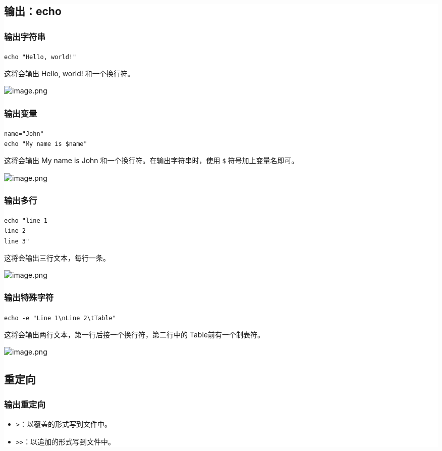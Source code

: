 ## 输出：echo

###  输出字符串 

```shell
echo "Hello, world!"
```

这将会输出 Hello, world! 和一个换行符。

![image.png](https://cdn.jsdelivr.net/gh/letengzz/tc2/img202405221343036.webp)

###  输出变量 

```shell
name="John"
echo "My name is $name"
```

这将会输出 My name is John 和一个换行符。在输出字符串时，使用 `$` 符号加上变量名即可。

![image.png](https://cdn.jsdelivr.net/gh/letengzz/tc2/img202405221343195.png)



###  输出多行 

```shell
echo "line 1
line 2
line 3"
```

这将会输出三行文本，每行一条。

![image.png](https://cdn.jsdelivr.net/gh/letengzz/tc2/img202405221344882.webp)

### 输出特殊字符 

```shell
echo -e "Line 1\nLine 2\tTable"
```

这将会输出两行文本，第一行后接一个换行符，第二行中的 Table前有一个制表符。

![image.png](https://cdn.jsdelivr.net/gh/letengzz/tc2/img202405221344652.png)

## 重定向

### 输出重定向

- `>`：以覆盖的形式写到文件中。

- `>>`：以追加的形式写到文件中。

